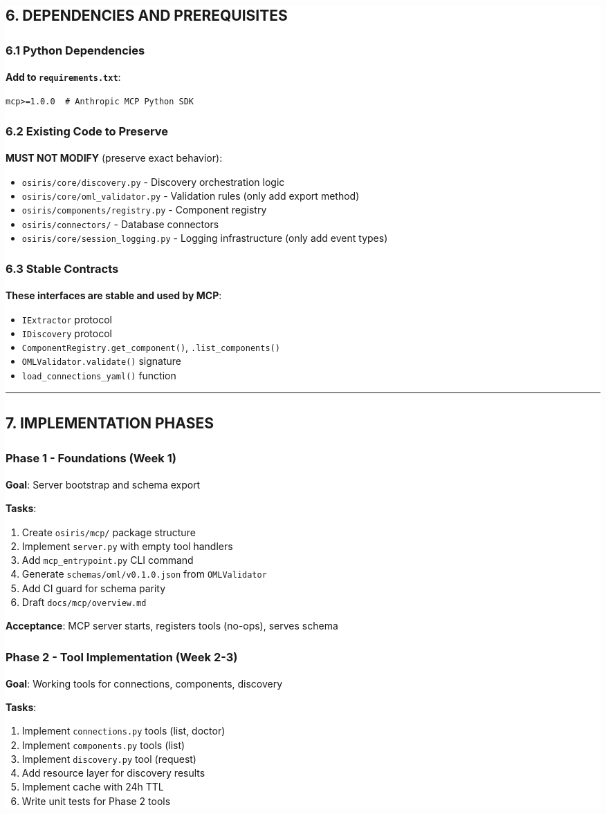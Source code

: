 
## 6. DEPENDENCIES AND PREREQUISITES

### 6.1 Python Dependencies

**Add to `requirements.txt`**:
```
mcp>=1.0.0  # Anthropic MCP Python SDK
```

### 6.2 Existing Code to Preserve

**MUST NOT MODIFY** (preserve exact behavior):
- `osiris/core/discovery.py` - Discovery orchestration logic
- `osiris/core/oml_validator.py` - Validation rules (only add export method)
- `osiris/components/registry.py` - Component registry
- `osiris/connectors/` - Database connectors
- `osiris/core/session_logging.py` - Logging infrastructure (only add event types)

### 6.3 Stable Contracts

**These interfaces are stable and used by MCP**:
- `IExtractor` protocol
- `IDiscovery` protocol
- `ComponentRegistry.get_component()`, `.list_components()`
- `OMLValidator.validate()` signature
- `load_connections_yaml()` function

---

## 7. IMPLEMENTATION PHASES

### Phase 1 - Foundations (Week 1)
**Goal**: Server bootstrap and schema export

**Tasks**:
1. Create `osiris/mcp/` package structure
2. Implement `server.py` with empty tool handlers
3. Add `mcp_entrypoint.py` CLI command
4. Generate `schemas/oml/v0.1.0.json` from `OMLValidator`
5. Add CI guard for schema parity
6. Draft `docs/mcp/overview.md`

**Acceptance**: MCP server starts, registers tools (no-ops), serves schema

### Phase 2 - Tool Implementation (Week 2-3)
**Goal**: Working tools for connections, components, discovery

**Tasks**:
1. Implement `connections.py` tools (list, doctor)
2. Implement `components.py` tools (list)
3. Implement `discovery.py` tool (request)
4. Add resource layer for discovery results
5. Implement cache with 24h TTL
6. Write unit tests for Phase 2 tools
